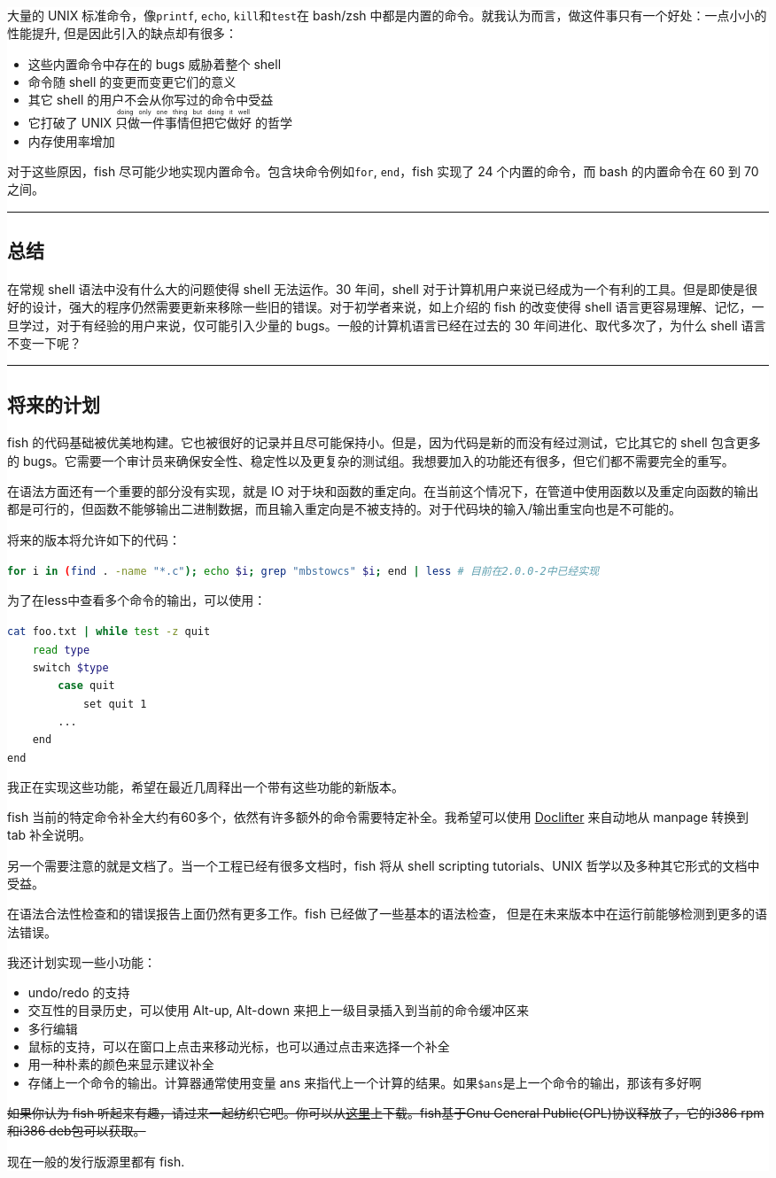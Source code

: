 大量的 UNIX 标准命令，像`printf`, `echo`, `kill`和`test`在 bash/zsh 中都是内置的命令。就我认为而言，做这件事只有一个好处：一点小小的性能提升, 但是因此引入的缺点却有很多：

* 这些内置命令中存在的 bugs 威胁着整个 shell
* 命令随 shell 的变更而变更它们的意义
* 其它 shell 的用户不会从你写过的命令中受益
* 它打破了 UNIX <ruby>只做一件事情但把它做好<rp>(</rp><rt>doing only one thing but doing it well<rt/><rp>)</rp></ruby> 的哲学
* 内存使用率增加

对于这些原因，fish 尽可能少地实现内置命令。包含块命令例如`for`, `end`，fish 实现了 24 个内置的命令，而 bash 的内置命令在 60 到 70 之间。

--------------------------

## 总结
在常规 shell 语法中没有什么大的问题使得 shell 无法运作。30 年间，shell 对于计算机用户来说已经成为一个有利的工具。但是即使是很好的设计，强大的程序仍然需要更新来移除一些旧的错误。对于初学者来说，如上介绍的 fish 的改变使得 shell 语言更容易理解、记忆，一旦学过，对于有经验的用户来说，仅可能引入少量的 bugs。一般的计算机语言已经在过去的 30 年间进化、取代多次了，为什么 shell 语言不变一下呢？

--------------------------

## 将来的计划
fish 的代码基础被优美地构建。它也被很好的记录并且尽可能保持小。但是，因为代码是新的而没有经过测试，它比其它的 shell 包含更多的 bugs。它需要一个审计员来确保安全性、稳定性以及更复杂的测试组。我想要加入的功能还有很多，但它们都不需要完全的重写。

在语法方面还有一个重要的部分没有实现，就是 IO 对于块和函数的重定向。在当前这个情况下，在管道中使用函数以及重定向函数的输出都是可行的，但函数不能够输出二进制数据，而且输入重定向是不被支持的。对于代码块的输入/输出重宝向也是不可能的。

将来的版本将允许如下的代码：
```bash
for i in (find . -name "*.c"); echo $i; grep "mbstowcs" $i; end | less # 目前在2.0.0-2中已经实现
```
为了在less中查看多个命令的输出，可以使用：
```bash
cat foo.txt | while test -z quit
    read type
    switch $type
        case quit
            set quit 1
        ...
    end
end
```
我正在实现这些功能，希望在最近几周释出一个带有这些功能的新版本。

fish 当前的特定命令补全大约有60多个，依然有许多额外的命令需要特定补全。我希望可以使用 [Doclifter](http://www.catb.org/~esr/doclifter/) 来自动地从 manpage 转换到 tab 补全说明。

另一个需要注意的就是文档了。当一个工程已经有很多文档时，fish 将从 shell scripting tutorials、UNIX 哲学以及多种其它形式的文档中受益。

在语法合法性检查和的错误报告上面仍然有更多工作。fish 已经做了一些基本的语法检查， 但是在未来版本中在运行前能够检测到更多的语法错误。

我还计划实现一些小功能：

* undo/redo 的支持
* 交互性的目录历史，可以使用 Alt-up, Alt-down 来把上一级目录插入到当前的命令缓冲区来
* 多行编辑
* 鼠标的支持，可以在窗口上点击来移动光标，也可以通过点击来选择一个补全
* 用一种朴素的颜色来显示建议补全
* 存储上一个命令的输出。计算器通常使用变量 ans 来指代上一个计算的结果。如果`$ans`是上一个命令的输出，那该有多好啊

~~如果你认为 fish 听起来有趣，请过来一起纺织它吧。你可以从[这里](http://roo.no-ip.org/fish/)上下载。fish基于Gnu General Public(GPL)协议释放了，它的i386 rpm和i386 deb包可以获取。~~

现在一般的发行版源里都有 fish.
